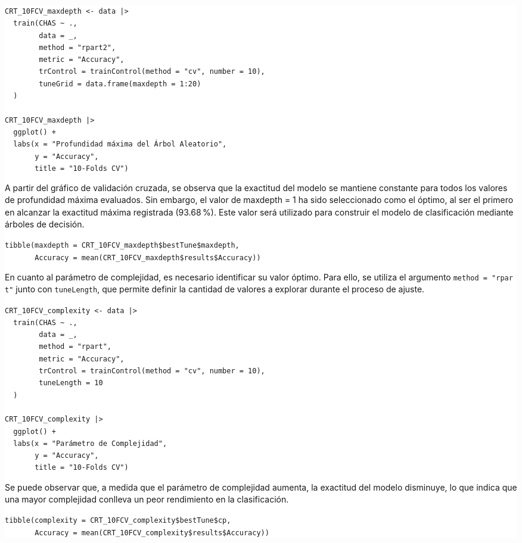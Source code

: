 ```{r}
CRT_10FCV_maxdepth <- data |> 
  train(CHAS ~ .,
        data = _,
        method = "rpart2",
        metric = "Accuracy",
        trControl = trainControl(method = "cv", number = 10),
        tuneGrid = data.frame(maxdepth = 1:20)
  )

CRT_10FCV_maxdepth |> 
  ggplot() +
  labs(x = "Profundidad máxima del Árbol Aleatorio",
       y = "Accuracy",
       title = "10-Folds CV")
```

A partir del gráfico de validación cruzada, se observa que la exactitud del modelo se mantiene constante para todos los valores de profundidad máxima evaluados. Sin embargo, el valor de maxdepth = 1 ha sido seleccionado como el óptimo, al ser el primero en alcanzar la exactitud máxima registrada (93.68 %). Este valor será utilizado para construir el modelo de clasificación mediante árboles de decisión.

```{r}
tibble(maxdepth = CRT_10FCV_maxdepth$bestTune$maxdepth,
       Accuracy = mean(CRT_10FCV_maxdepth$results$Accuracy))
```

En cuanto al parámetro de complejidad, es necesario identificar su valor óptimo. Para ello, se utiliza el argumento `method = "rpart"` junto con `tuneLength`, que permite definir la cantidad de valores a explorar durante el proceso de ajuste.

```{r}
CRT_10FCV_complexity <- data |> 
  train(CHAS ~ .,
        data = _,
        method = "rpart",
        metric = "Accuracy",
        trControl = trainControl(method = "cv", number = 10),
        tuneLength = 10
  )

CRT_10FCV_complexity |> 
  ggplot() +
  labs(x = "Parámetro de Complejidad",
       y = "Accuracy",
       title = "10-Folds CV")
```

Se puede observar que, a medida que el parámetro de complejidad aumenta, la exactitud del modelo disminuye, lo que indica que una mayor complejidad conlleva un peor rendimiento en la clasificación.

```{r}
tibble(complexity = CRT_10FCV_complexity$bestTune$cp,
       Accuracy = mean(CRT_10FCV_complexity$results$Accuracy))
```
